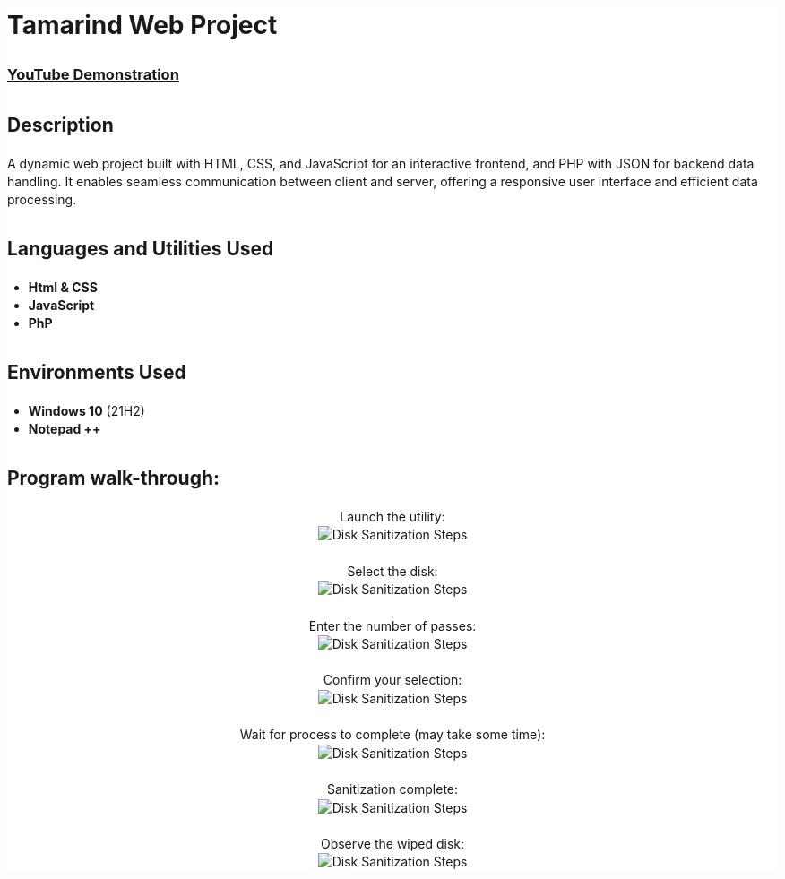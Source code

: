 <h1> Tamarind Web Project</h1>

 ### [YouTube Demonstration](https://youtu.be/7eJexJVCqJo)

<h2>Description</h2>
A dynamic web project built with HTML, CSS, and JavaScript for an interactive frontend, and PHP with JSON for backend data handling. It enables seamless communication between client and server, offering a responsive user interface and efficient data processing.
<br />


<h2>Languages and Utilities Used</h2>

- <b>Html & CSS</b> 
- <b>JavaScript</b>
- <b>PhP</b>

<h2>Environments Used </h2>

- <b>Windows 10</b> (21H2)
- <b>Notepad ++</b>
  
<h2>Program walk-through:</h2>

<p align="center">
Launch the utility: <br/>
<img src="https://drive.google.com/file/d/1TvnyRsw5ZtFGbbM5u0pa1au7XWsWrkr8/view?usp=sharing" height="80%" width="80%" alt="Disk Sanitization Steps"/>
<br />
<br />
Select the disk:  <br/>
<img src="https://i.imgur.com/tcTyMUE.png" height="80%" width="80%" alt="Disk Sanitization Steps"/>
<br />
<br />
Enter the number of passes: <br/>
<img src="https://i.imgur.com/nCIbXbg.png" height="80%" width="80%" alt="Disk Sanitization Steps"/>
<br />
<br />
Confirm your selection:  <br/>
<img src="https://i.imgur.com/cdFHBiU.png" height="80%" width="80%" alt="Disk Sanitization Steps"/>
<br />
<br />
Wait for process to complete (may take some time):  <br/>
<img src="https://i.imgur.com/JL945Ga.png" height="80%" width="80%" alt="Disk Sanitization Steps"/>
<br />
<br />
Sanitization complete:  <br/>
<img src="https://i.imgur.com/K71yaM2.png" height="80%" width="80%" alt="Disk Sanitization Steps"/>
<br />
<br />
Observe the wiped disk:  <br/>
<img src="https://i.imgur.com/AeZkvFQ.png" height="80%" width="80%" alt="Disk Sanitization Steps"/>
</p>

<!--
 ```diff
- text in red
+ text in green
! text in orange
# text in gray
@@ text in purple (and bold)@@
```
--!>
